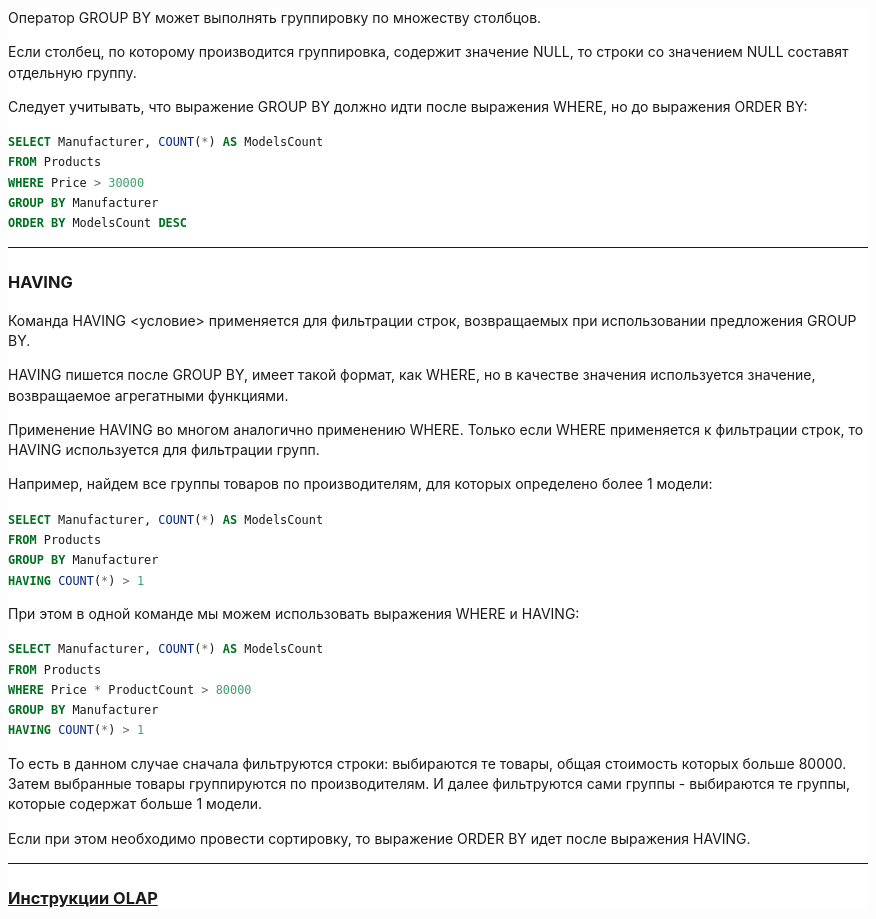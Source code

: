 Оператор GROUP BY может выполнять группировку по множеству столбцов.

Если столбец, по которому производится группировка, содержит значение NULL, то строки со значением NULL составят отдельную группу.

Следует учитывать, что выражение GROUP BY должно идти после выражения WHERE, но до выражения ORDER BY:

```sql
SELECT Manufacturer, COUNT(*) AS ModelsCount
FROM Products
WHERE Price > 30000
GROUP BY Manufacturer
ORDER BY ModelsCount DESC
```

---

### HAVING

Команда HAVING <условие> применяется для фильтрации строк, возвращаемых при использовании предложения GROUP BY. 

HAVING пишется после GROUP BY, имеет такой формат, как WHERE, но в качестве значения используется значение, возвращаемое агрегатными функциями.

Применение HAVING во многом аналогично применению WHERE. Только если WHERE применяется к фильтрации строк, то HAVING используется для фильтрации групп.

Например, найдем все группы товаров по производителям, для которых определено более 1 модели:

```sql
SELECT Manufacturer, COUNT(*) AS ModelsCount
FROM Products
GROUP BY Manufacturer
HAVING COUNT(*) > 1
```

При этом в одной команде мы можем использовать выражения WHERE и HAVING:

```sql
SELECT Manufacturer, COUNT(*) AS ModelsCount
FROM Products
WHERE Price * ProductCount > 80000
GROUP BY Manufacturer
HAVING COUNT(*) > 1
```

То есть в данном случае сначала фильтруются строки: выбираются те товары, общая стоимость которых больше 80000. 
Затем выбранные товары группируются по производителям. И далее фильтруются сами группы - выбираются те группы, которые содержат больше 1 модели.

Если при этом необходимо провести сортировку, то выражение ORDER BY идет после выражения HAVING.

---

### [Инструкции OLAP](https://metanit.com/sql/sqlserver/5.3.php)
